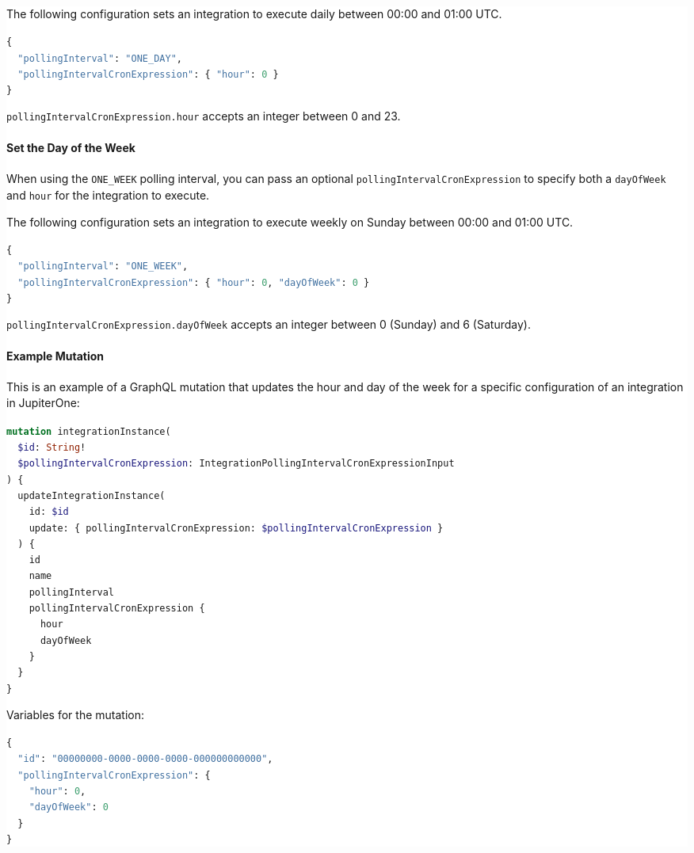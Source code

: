 The following configuration sets an integration to execute daily between 00:00 and 01:00 UTC.

```graphql
{
  "pollingInterval": "ONE_DAY",
  "pollingIntervalCronExpression": { "hour": 0 }
}
```

`pollingIntervalCronExpression.hour` accepts an integer between 0 and 23.

#### Set the Day of the Week

When using the `ONE_WEEK` polling interval, you can pass an optional `pollingIntervalCronExpression` to specify both a `dayOfWeek` and `hour` for the integration to execute.

The following configuration sets an integration to execute weekly on Sunday between 00:00 and 01:00 UTC.

```graphql
{
  "pollingInterval": "ONE_WEEK",
  "pollingIntervalCronExpression": { "hour": 0, "dayOfWeek": 0 }
}
```

`pollingIntervalCronExpression.dayOfWeek` accepts an integer between 0 (Sunday) and 6 (Saturday).

#### Example Mutation

This is an example of a GraphQL mutation that updates the hour and day of the week for a specific configuration of an integration in JupiterOne:

```graphql
mutation integrationInstance(
  $id: String!
  $pollingIntervalCronExpression: IntegrationPollingIntervalCronExpressionInput
) {
  updateIntegrationInstance(
    id: $id
    update: { pollingIntervalCronExpression: $pollingIntervalCronExpression }
  ) {
    id
    name
    pollingInterval
    pollingIntervalCronExpression {
      hour
      dayOfWeek
    }
  }
}
```

Variables for the mutation:

```graphql
{
  "id": "00000000-0000-0000-0000-000000000000",
  "pollingIntervalCronExpression": {
    "hour": 0,
    "dayOfWeek": 0
  }
}
```
